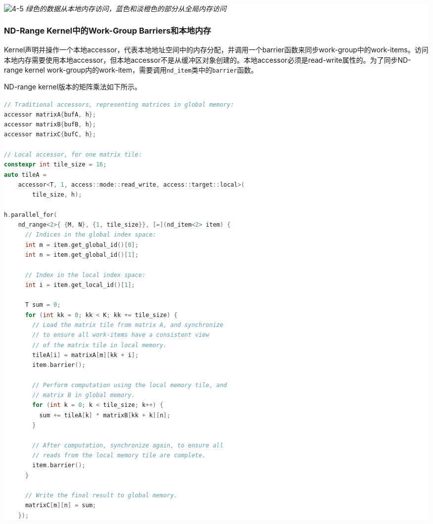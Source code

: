 ![4-5](4-5.png)
_绿色的数据从本地内存访问，蓝色和淡橙色的部分从全局内存访问_

### ND-Range Kernel中的Work-Group Barriers和本地内存

Kernel声明并操作一个本地accessor，代表本地地址空间中的内存分配，并调用一个barrier函数来同步work-group中的work-items。访问本地内存需要使用本地accessor，但本地accessor不是从缓冲区对象创建的。本地accessor必须是read-write属性的。为了同步ND-range kernel work-group内的work-item，需要调用`nd_item`类中的`barrier`函数。

ND-range kernel版本的矩阵乘法如下所示。

```cpp
// Traditional accessors, representing matrices in global memory:
accessor matrixA{bufA, h};
accessor matrixB{bufB, h};
accessor matrixC{bufC, h};

// Local accessor, for one matrix tile:
constexpr int tile_size = 16;
auto tileA =
    accessor<T, 1, access::mode::read_write, access::target::local>(
        tile_size, h);

h.parallel_for(
    nd_range<2>{ {M, N}, {1, tile_size}}, [=](nd_item<2> item) {
      // Indices in the global index space:
      int m = item.get_global_id()[0];
      int n = item.get_global_id()[1];

      // Index in the local index space:
      int i = item.get_local_id()[1];

      T sum = 0;
      for (int kk = 0; kk < K; kk += tile_size) {
        // Load the matrix tile from matrix A, and synchronize
        // to ensure all work-items have a consistent view
        // of the matrix tile in local memory.
        tileA[i] = matrixA[m][kk + i];
        item.barrier();

        // Perform computation using the local memory tile, and
        // matrix B in global memory.
        for (int k = 0; k < tile_size; k++) {
          sum += tileA[k] * matrixB[kk + k][n];
        }

        // After computation, synchronize again, to ensure all
        // reads from the local memory tile are complete.
        item.barrier();
      }

      // Write the final result to global memory.
      matrixC[m][n] = sum;
    });
```
